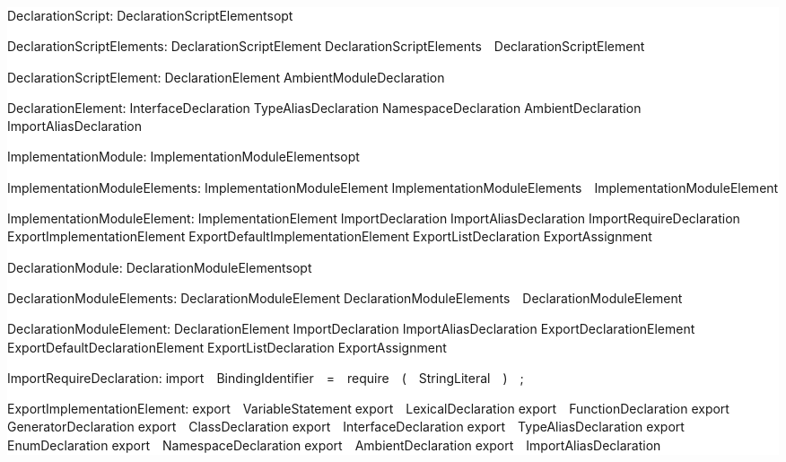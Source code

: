 DeclarationScript:
  DeclarationScriptElementsopt

DeclarationScriptElements:
  DeclarationScriptElement
  DeclarationScriptElements DeclarationScriptElement

DeclarationScriptElement:
  DeclarationElement
  AmbientModuleDeclaration

DeclarationElement:
  InterfaceDeclaration
  TypeAliasDeclaration
  NamespaceDeclaration
  AmbientDeclaration
  ImportAliasDeclaration

ImplementationModule:
  ImplementationModuleElementsopt

ImplementationModuleElements:
  ImplementationModuleElement
  ImplementationModuleElements ImplementationModuleElement

ImplementationModuleElement:
  ImplementationElement
  ImportDeclaration
  ImportAliasDeclaration
  ImportRequireDeclaration
  ExportImplementationElement
  ExportDefaultImplementationElement
  ExportListDeclaration
  ExportAssignment

DeclarationModule:
  DeclarationModuleElementsopt

DeclarationModuleElements:
  DeclarationModuleElement
  DeclarationModuleElements DeclarationModuleElement

DeclarationModuleElement:
  DeclarationElement
  ImportDeclaration
  ImportAliasDeclaration
  ExportDeclarationElement
  ExportDefaultDeclarationElement
  ExportListDeclaration
  ExportAssignment

ImportRequireDeclaration:
  import BindingIdentifier = require ( StringLiteral ) ;

ExportImplementationElement:
  export VariableStatement
  export LexicalDeclaration
  export FunctionDeclaration
  export GeneratorDeclaration
  export ClassDeclaration
  export InterfaceDeclaration
  export TypeAliasDeclaration
  export EnumDeclaration
  export NamespaceDeclaration
  export AmbientDeclaration
  export ImportAliasDeclaration
